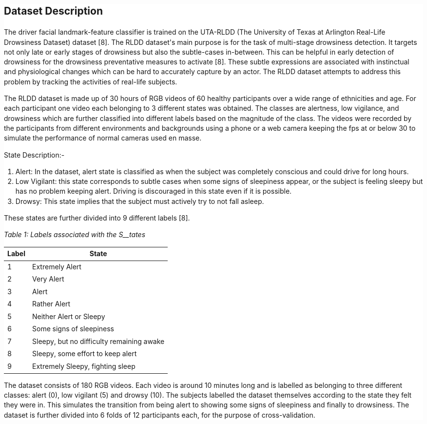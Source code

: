 
## Dataset Description

The driver facial landmark-feature classifier is trained on the UTA-RLDD (The University of Texas at Arlington Real-Life Drowsiness Dataset) dataset [8]. The RLDD dataset&#39;s main purpose is for the task of multi-stage drowsiness detection. It targets not only late or early stages of drowsiness but also the subtle-cases in-between. This can be helpful in early detection of drowsiness for the drowsiness preventative measures to activate [8]. These subtle expressions are associated with instinctual and physiological changes which can be hard to accurately capture by an actor. The RLDD dataset attempts to address this problem by tracking the activities of real-life subjects.

The RLDD dataset is made up of 30 hours of RGB videos of 60 healthy participants over a wide range of ethnicities and age. For each participant one video each belonging to 3 different states was obtained. The classes are alertness, low vigilance, and drowsiness which are further classified into different labels based on the magnitude of the class. The videos were recorded by the participants from different environments and backgrounds using a phone or a web camera keeping the fps at or below 30 to simulate the performance of normal cameras used en masse.

State Description:-

1. Alert: In the dataset, alert state is classified as when the subject was completely conscious and could drive for long hours.
2. Low Vigilant: this state corresponds to subtle cases when some signs of sleepiness appear, or the subject is feeling sleepy but has no problem keeping alert. Driving is discouraged in this state even if it is possible.
3. Drowsy: This state implies that the subject must actively try to not fall asleep.

These states are further divided into 9 different labels [8].

_Table 1: Labels associated with the_ _S__tates_

| Label | State |
| --- | --- |
| 1 | Extremely Alert |
| 2 | Very Alert |
| 3 | Alert |
| 4 | Rather Alert |
| 5 | Neither Alert or Sleepy |
| 6 | Some signs of sleepiness |
| 7 | Sleepy, but no difficulty remaining awake |
| 8 | Sleepy, some effort to keep alert |
| 9 | Extremely Sleepy, fighting sleep |

The dataset consists of 180 RGB videos. Each video is around 10 minutes long and is labelled as belonging to three different classes: alert (0), low vigilant (5) and drowsy (10). The subjects labelled the dataset themselves according to the state they felt they were in. This simulates the transition from being alert to showing some signs of sleepiness and finally to drowsiness. The dataset is further divided into 6 folds of 12 participants each, for the purpose of cross-validation.
